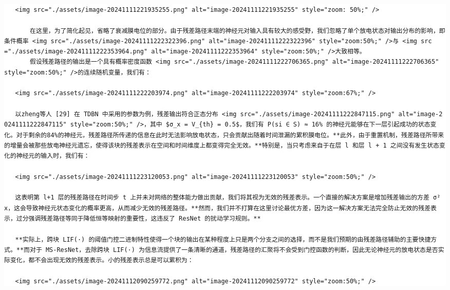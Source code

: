        <img src="./assets/image-20241111221935255.png" alt="image-20241111221935255" style="zoom: 50%;" />

       ​	在这里，为了简化起见，省略了衰减膜电位的部分。由于残差路径末端的神经元对输入具有较大的感受野，我们忽略了单个放电状态对输出分布的影响，即条件概率 <img src="./assets/image-20241111222322396.png" alt="image-20241111222322396" style="zoom:50%;" />与 <img src="./assets/image-20241111222353964.png" alt="image-20241111222353964" style="zoom:50%;" />大致相等。
       ​	假设残差路径的输出是一个具有概率密度函数 <img src="./assets/image-20241111222706365.png" alt="image-20241111222706365" style="zoom:50%;" />的连续随机变量，我们有：

       <img src="./assets/image-20241111222203974.png" alt="image-20241111222203974" style="zoom:67%;" />

       以zheng等人 [29] 在 TDBN 中采用的参数为例，残差输出符合正态分布 <img src="./assets/image-20241111222847115.png" alt="image-20241111222847115" style="zoom:50%;" />，其中 $σ_x = V_{th} = 0.5$，我们有 P(si ∈ S) ≈ 16% 的神经元能够在下一层引起成功的状态变化。对于剩余的84%的神经元，残差路径所传递的信息在此时无法影响放电状态，只会贡献出随着时间泄漏的累积膜电位。**此外，由于重置机制，残差路径所带来的增量会被那些放电神经元遗忘，使得该块的残差表示在空间和时间维度上都变得完全无效。**特别是，当只考虑来自于在层 l 和层 l + 1 之间没有发生状态变化的神经元的输入时，我们有：

       <img src="./assets/image-20241111223120053.png" alt="image-20241111223120053" style="zoom:50%;" />

       这表明第 l+1 层的残差路径在时间步 t 上并未对网络的整体能力做出贡献，我们将其视为无效的残差表示。一个直接的解决方案是增加残差输出的方差 σ²x，这会导致神经元状态变化的概率更高，从而减少无效的残差路径。**然而，我们并不打算在这里讨论最优方差，因为这一解决方案无法完全防止无效的残差表示，过分强调残差路径等同于降低恒等映射的重要性，这违反了 ResNet 的扰动学习规则。**

       **实际上，跨块 LIF(·) 的阈值门控二进制特性使得一个块的输出在某种程度上只是两个分支之间的选择，而不是我们预期的由残差路径辅助的主要快捷方式。**而对于 MS-ResNet，去除跨块 LIF(·) 为信息流提供了一条清晰的通道，残差路径的汇聚将不会受到门控函数的判断，因此无论神经元的放电状态是否实际变化，都不会出现无效的残差表示。小的残差表示总是可以累积为：

       <img src="./assets/image-20241112090259772.png" alt="image-20241112090259772" style="zoom:50%;" />
